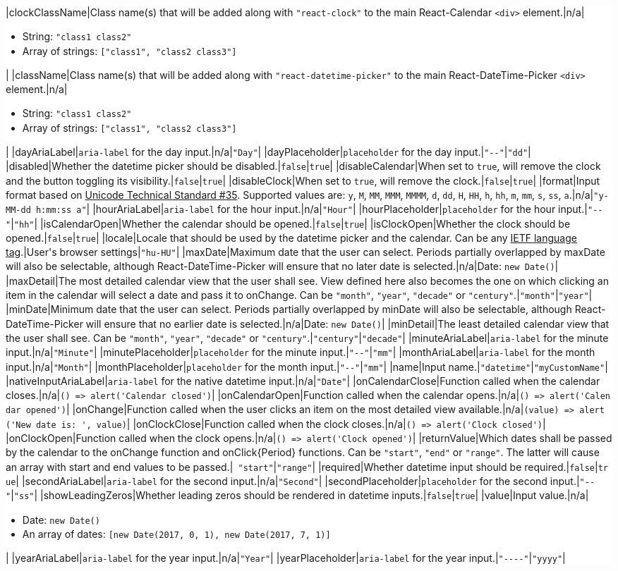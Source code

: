 |clockClassName|Class name(s) that will be added along with `"react-clock"` to the main React-Calendar `<div>` element.|n/a|<ul><li>String: `"class1 class2"`</li><li>Array of strings: `["class1", "class2 class3"]`</li></ul>|
|className|Class name(s) that will be added along with `"react-datetime-picker"` to the main React-DateTime-Picker `<div>` element.|n/a|<ul><li>String: `"class1 class2"`</li><li>Array of strings: `["class1", "class2 class3"]`</li></ul>|
|dayAriaLabel|`aria-label` for the day input.|n/a|`"Day"`|
|dayPlaceholder|`placeholder` for the day input.|`"--"`|`"dd"`|
|disabled|Whether the datetime picker should be disabled.|`false`|`true`|
|disableCalendar|When set to `true`, will remove the clock and the button toggling its visibility.|`false`|`true`|
|disableClock|When set to `true`, will remove the clock.|`false`|`true`|
|format|Input format based on [Unicode Technical Standard #35](https://www.unicode.org/reports/tr35/tr35-dates.html#Date_Field_Symbol_Table). Supported values are: `y`, `M`, `MM`, `MMM`, `MMMM`, `d`, `dd`, `H`, `HH`, `h`, `hh`, `m`, `mm`, `s`, `ss`, `a`.|n/a|`"y-MM-dd h:mm:ss a"`|
|hourAriaLabel|`aria-label` for the hour input.|n/a|`"Hour"`|
|hourPlaceholder|`placeholder` for the hour input.|`"--"`|`"hh"`|
|isCalendarOpen|Whether the calendar should be opened.|`false`|`true`|
|isClockOpen|Whether the clock should be opened.|`false`|`true`|
|locale|Locale that should be used by the datetime picker and the calendar. Can be any [IETF language tag](https://en.wikipedia.org/wiki/IETF_language_tag).|User's browser settings|`"hu-HU"`|
|maxDate|Maximum date that the user can select. Periods partially overlapped by maxDate will also be selectable, although React-DateTime-Picker will ensure that no later date is selected.|n/a|Date: `new Date()`|
|maxDetail|The most detailed calendar view that the user shall see. View defined here also becomes the one on which clicking an item in the calendar will select a date and pass it to onChange. Can be `"month"`, `"year"`, `"decade"` or `"century"`.|`"month"`|`"year"`|
|minDate|Minimum date that the user can select. Periods partially overlapped by minDate will also be selectable, although React-DateTime-Picker will ensure that no earlier date is selected.|n/a|Date: `new Date()`|
|minDetail|The least detailed calendar view that the user shall see. Can be `"month"`, `"year"`, `"decade"` or `"century"`.|`"century"`|`"decade"`|
|minuteAriaLabel|`aria-label` for the minute input.|n/a|`"Minute"`|
|minutePlaceholder|`placeholder` for the minute input.|`"--"`|`"mm"`|
|monthAriaLabel|`aria-label` for the month input.|n/a|`"Month"`|
|monthPlaceholder|`placeholder` for the month input.|`"--"`|`"mm"`|
|name|Input name.|`"datetime"`|`"myCustomName"`|
|nativeInputAriaLabel|`aria-label` for the native datetime input.|n/a|`"Date"`|
|onCalendarClose|Function called when the calendar closes.|n/a|`() => alert('Calendar closed')`|
|onCalendarOpen|Function called when the calendar opens.|n/a|`() => alert('Calendar opened')`|
|onChange|Function called when the user clicks an item on the most detailed view available.|n/a|`(value) => alert('New date is: ', value)`|
|onClockClose|Function called when the clock closes.|n/a|`() => alert('Clock closed')`|
|onClockOpen|Function called when the clock opens.|n/a|`() => alert('Clock opened')`|
|returnValue|Which dates shall be passed by the calendar to the onChange function and onClick{Period} functions. Can be `"start"`, `"end"` or `"range"`. The latter will cause an array with start and end values to be passed.|` "start"`|`"range"`|
|required|Whether datetime input should be required.|`false`|`true`|
|secondAriaLabel|`aria-label` for the second input.|n/a|`"Second"`|
|secondPlaceholder|`placeholder` for the second input.|`"--"`|`"ss"`|
|showLeadingZeros|Whether leading zeros should be rendered in datetime inputs.|`false`|`true`|
|value|Input value.|n/a|<ul><li>Date: `new Date()`</li><li>An array of dates: `[new Date(2017, 0, 1), new Date(2017, 7, 1)]`</li></ul>|
|yearAriaLabel|`aria-label` for the year input.|n/a|`"Year"`|
|yearPlaceholder|`aria-label` for the year input.|`"----"`|`"yyyy"`|
